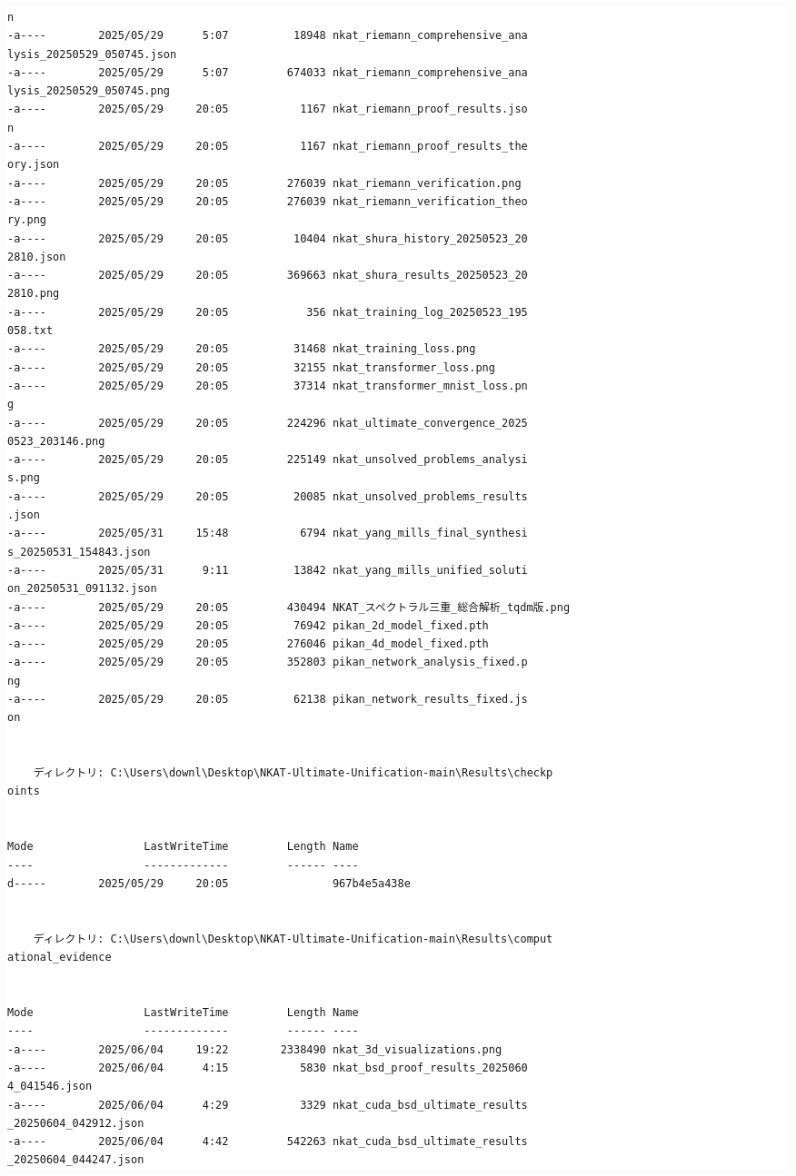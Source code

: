 ```
n
-a----        2025/05/29      5:07          18948 nkat_riemann_comprehensive_ana
lysis_20250529_050745.json  
-a----        2025/05/29      5:07         674033 nkat_riemann_comprehensive_ana
lysis_20250529_050745.png   
-a----        2025/05/29     20:05           1167 nkat_riemann_proof_results.jso
n
-a----        2025/05/29     20:05           1167 nkat_riemann_proof_results_the
ory.json
-a----        2025/05/29     20:05         276039 nkat_riemann_verification.png
-a----        2025/05/29     20:05         276039 nkat_riemann_verification_theo
ry.png
-a----        2025/05/29     20:05          10404 nkat_shura_history_20250523_20
2810.json
-a----        2025/05/29     20:05         369663 nkat_shura_results_20250523_20
2810.png
-a----        2025/05/29     20:05            356 nkat_training_log_20250523_195
058.txt
-a----        2025/05/29     20:05          31468 nkat_training_loss.png
-a----        2025/05/29     20:05          32155 nkat_transformer_loss.png
-a----        2025/05/29     20:05          37314 nkat_transformer_mnist_loss.pn
g
-a----        2025/05/29     20:05         224296 nkat_ultimate_convergence_2025
0523_203146.png
-a----        2025/05/29     20:05         225149 nkat_unsolved_problems_analysi
s.png
-a----        2025/05/29     20:05          20085 nkat_unsolved_problems_results
.json
-a----        2025/05/31     15:48           6794 nkat_yang_mills_final_synthesi
s_20250531_154843.json      
-a----        2025/05/31      9:11          13842 nkat_yang_mills_unified_soluti
on_20250531_091132.json     
-a----        2025/05/29     20:05         430494 NKAT_スペクトラル三重_総合解析_tqdm版.png
-a----        2025/05/29     20:05          76942 pikan_2d_model_fixed.pth
-a----        2025/05/29     20:05         276046 pikan_4d_model_fixed.pth
-a----        2025/05/29     20:05         352803 pikan_network_analysis_fixed.p
ng
-a----        2025/05/29     20:05          62138 pikan_network_results_fixed.js
on


    ディレクトリ: C:\Users\downl\Desktop\NKAT-Ultimate-Unification-main\Results\checkp
oints


Mode                 LastWriteTime         Length Name
----                 -------------         ------ ----
d-----        2025/05/29     20:05                967b4e5a438e


    ディレクトリ: C:\Users\downl\Desktop\NKAT-Ultimate-Unification-main\Results\comput
ational_evidence      


Mode                 LastWriteTime         Length Name
----                 -------------         ------ ----
-a----        2025/06/04     19:22        2338490 nkat_3d_visualizations.png
-a----        2025/06/04      4:15           5830 nkat_bsd_proof_results_2025060
4_041546.json
-a----        2025/06/04      4:29           3329 nkat_cuda_bsd_ultimate_results
_20250604_042912.json       
-a----        2025/06/04      4:42         542263 nkat_cuda_bsd_ultimate_results
_20250604_044247.json       
```